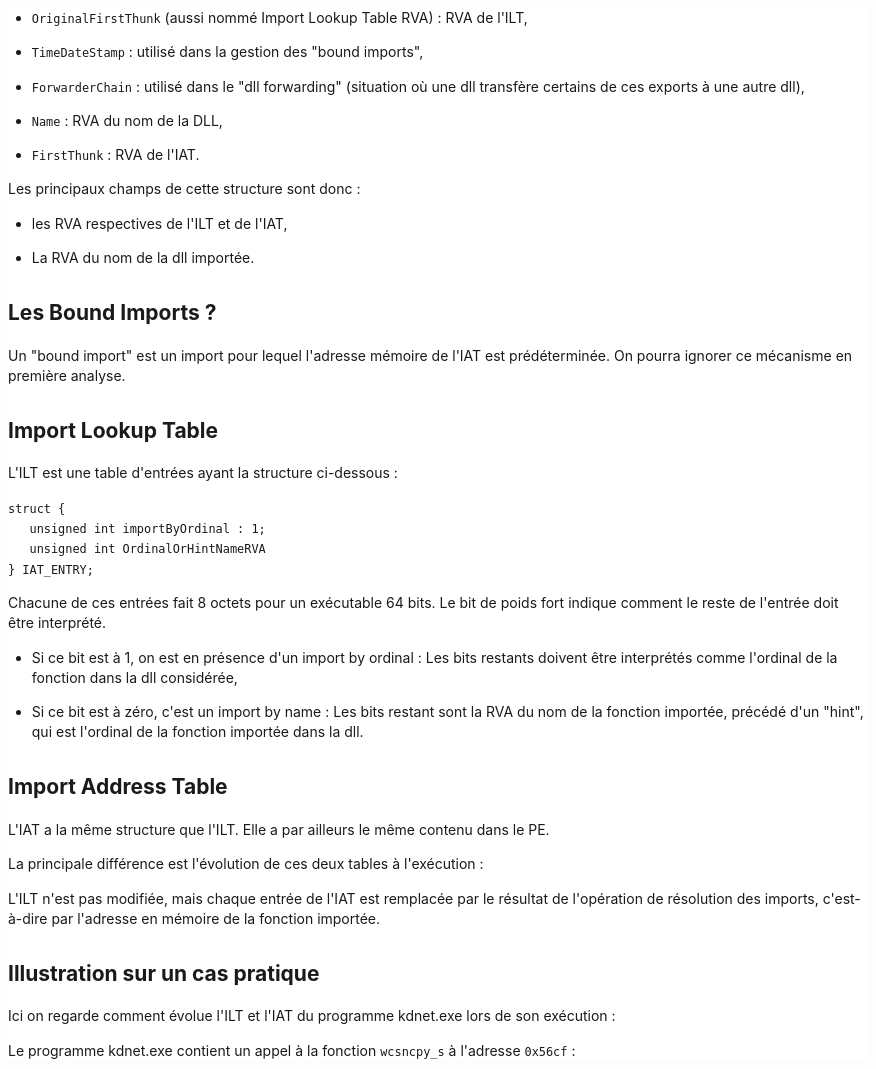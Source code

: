 - `OriginalFirstThunk` (aussi nommé Import Lookup Table RVA) : RVA de l'ILT,

- `TimeDateStamp` : utilisé dans la gestion des "bound imports",

- `ForwarderChain` : utilisé dans le "dll forwarding" (situation où une dll transfère certains de ces exports à une autre dll),

- `Name` : RVA du nom de la DLL,

- `FirstThunk` : RVA de l'IAT.

Les principaux champs de cette structure sont donc :

- les RVA respectives de l'ILT et de l'IAT,

- La RVA du nom de la dll importée.

## Les Bound Imports ?

Un "bound import" est un import pour lequel l'adresse mémoire de l'IAT est prédéterminée. On pourra ignorer ce mécanisme en première analyse.

## Import Lookup Table

L'ILT est une table d'entrées ayant la structure ci-dessous :

```
struct {
   unsigned int importByOrdinal : 1;
   unsigned int OrdinalOrHintNameRVA
} IAT_ENTRY;
```

Chacune de ces entrées fait 8 octets pour un exécutable 64 bits. Le bit de poids fort indique comment le reste de l'entrée doit être interprété.

- Si ce bit est à 1, on est en présence d'un import by ordinal : Les bits restants doivent être interprétés comme l'ordinal de la fonction dans la dll considérée,

- Si ce bit est à zéro, c'est un import by name : Les bits restant sont la RVA du nom de la fonction importée, précédé d'un "hint", qui est l'ordinal de la fonction importée dans la dll.

## Import Address Table

L'IAT a la même structure que l'ILT. Elle a par ailleurs le même contenu dans le PE.

La principale différence est l'évolution de ces deux tables à l'exécution :

L'ILT n'est pas modifiée, mais chaque entrée de l'IAT est remplacée par le résultat de l'opération de résolution des imports, c'est-à-dire par l'adresse en mémoire de la fonction importée.

## Illustration sur un cas pratique

Ici on regarde comment évolue l'ILT et l'IAT du programme kdnet.exe lors de son exécution :

Le programme kdnet.exe contient un appel à la fonction `wcsncpy_s` à l'adresse `0x56cf` : 
